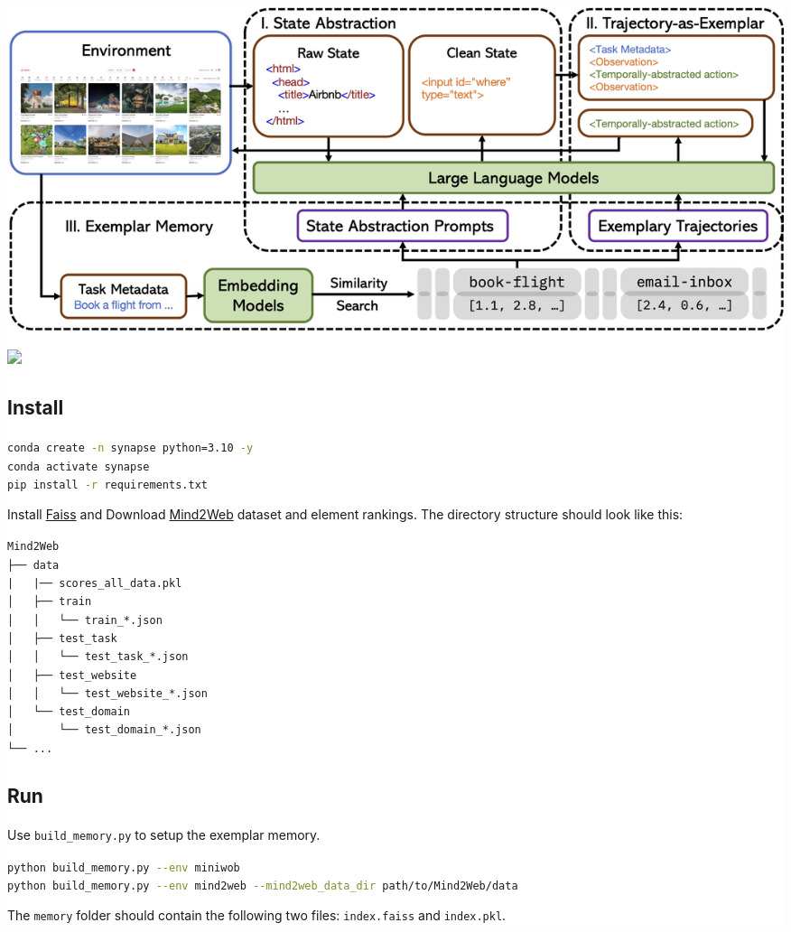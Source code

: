 ![](assets/overview.png)

![](assets/trajectory_prompt.png)

## Install

```bash
conda create -n synapse python=3.10 -y
conda activate synapse
pip install -r requirements.txt
```

Install [Faiss](https://github.com/facebookresearch/faiss/blob/main/INSTALL.md) and Download [Mind2Web](https://github.com/OSU-NLP-Group/Mind2Web) dataset and element rankings. The directory structure should look like this:
```
Mind2Web
├── data
|   |── scores_all_data.pkl
│   ├── train
│   │   └── train_*.json
│   ├── test_task
│   │   └── test_task_*.json
│   ├── test_website
│   │   └── test_website_*.json
│   └── test_domain
│       └── test_domain_*.json
└── ...
```

## Run
Use `build_memory.py` to setup the exemplar memory.
```bash
python build_memory.py --env miniwob
python build_memory.py --env mind2web --mind2web_data_dir path/to/Mind2Web/data
```
The `memory` folder should contain the following two files:
`index.faiss` and `index.pkl`.
